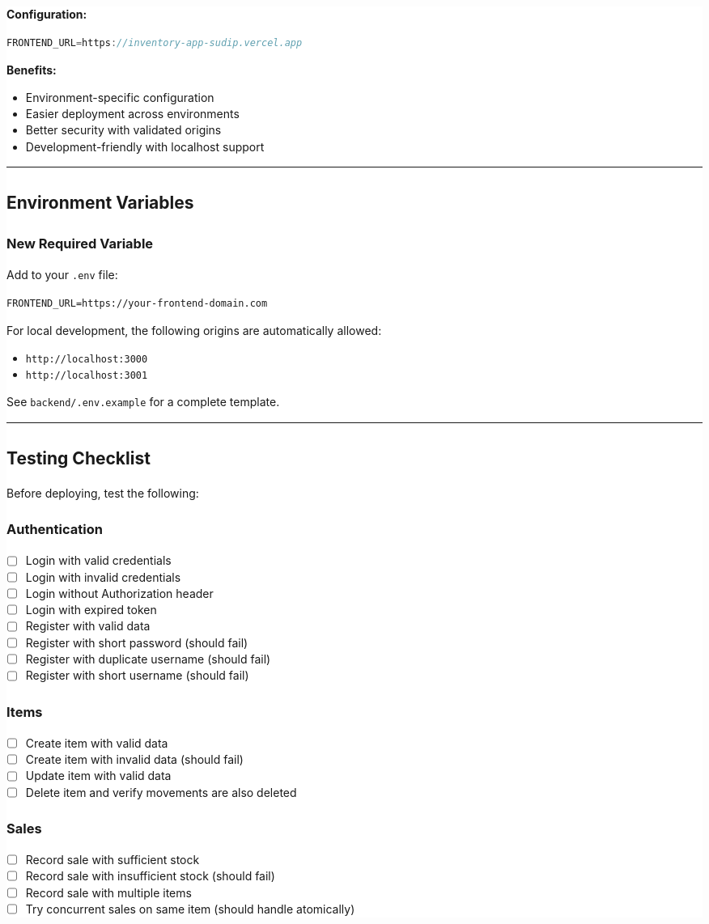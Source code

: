 **Configuration:**
```javascript
FRONTEND_URL=https://inventory-app-sudip.vercel.app
```

**Benefits:**
- Environment-specific configuration
- Easier deployment across environments
- Better security with validated origins
- Development-friendly with localhost support

---

## Environment Variables

### New Required Variable

Add to your `.env` file:
```env
FRONTEND_URL=https://your-frontend-domain.com
```

For local development, the following origins are automatically allowed:
- `http://localhost:3000`
- `http://localhost:3001`

See `backend/.env.example` for a complete template.

---

## Testing Checklist

Before deploying, test the following:

### Authentication
- [ ] Login with valid credentials
- [ ] Login with invalid credentials
- [ ] Login without Authorization header
- [ ] Login with expired token
- [ ] Register with valid data
- [ ] Register with short password (should fail)
- [ ] Register with duplicate username (should fail)
- [ ] Register with short username (should fail)

### Items
- [ ] Create item with valid data
- [ ] Create item with invalid data (should fail)
- [ ] Update item with valid data
- [ ] Delete item and verify movements are also deleted

### Sales
- [ ] Record sale with sufficient stock
- [ ] Record sale with insufficient stock (should fail)
- [ ] Record sale with multiple items
- [ ] Try concurrent sales on same item (should handle atomically)
